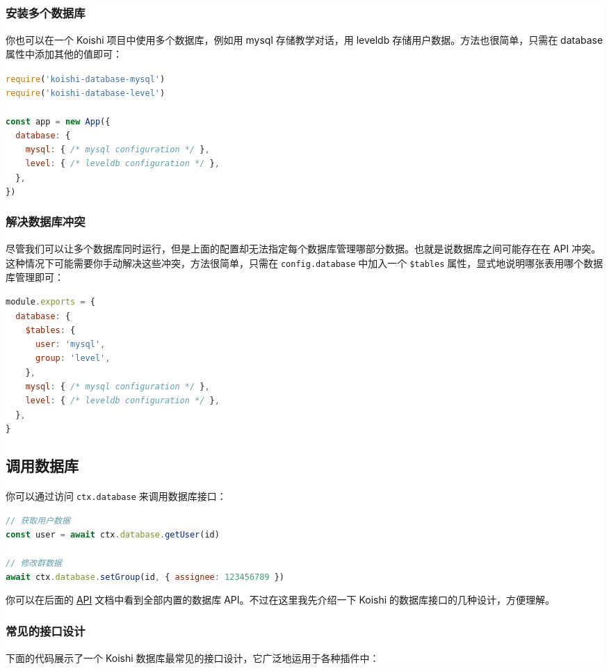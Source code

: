 ```js
```

### 安装多个数据库

你也可以在一个 Koishi 项目中使用多个数据库，例如用 mysql 存储教学对话，用 leveldb 存储用户数据。方法也很简单，只需在 database 属性中添加其他的值即可：

```js
require('koishi-database-mysql')
require('koishi-database-level')

const app = new App({
  database: {
    mysql: { /* mysql configuration */ },
    level: { /* leveldb configuration */ },
  },
})
```

### 解决数据库冲突

尽管我们可以让多个数据库同时运行，但是上面的配置却无法指定每个数据库管理哪部分数据。也就是说数据库之间可能存在在 API 冲突。这种情况下可能需要你手动解决这些冲突，方法很简单，只需在 `config.database` 中加入一个 `$tables` 属性，显式地说明哪张表用哪个数据库管理即可：

```js
module.exports = {
  database: {
    $tables: {
      user: 'mysql',
      group: 'level',
    },
    mysql: { /* mysql configuration */ },
    level: { /* leveldb configuration */ },
  },
}
```

## 调用数据库

你可以通过访问 `ctx.database` 来调用数据库接口：

```js
// 获取用户数据
const user = await ctx.database.getUser(id)

// 修改群数据
await ctx.database.setGroup(id, { assignee: 123456789 })
```

你可以在后面的 [API](../api/database.md) 文档中看到全部内置的数据库 API。不过在这里我先介绍一下 Koishi 的数据库接口的几种设计，方便理解。

### 常见的接口设计

下面的代码展示了一个 Koishi 数据库最常见的接口设计，它广泛地运用于各种插件中：
